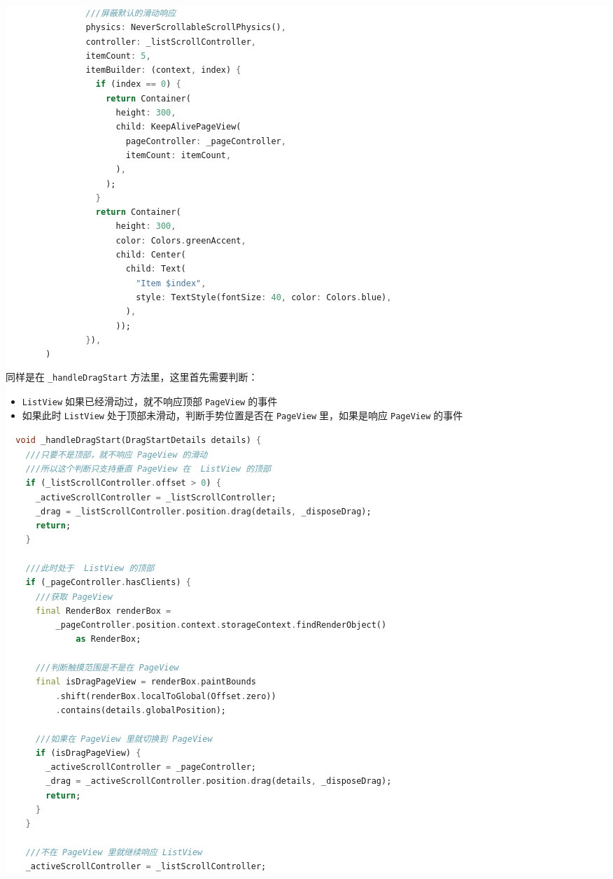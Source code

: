 ```dart
                ///屏蔽默认的滑动响应
                physics: NeverScrollableScrollPhysics(),
                controller: _listScrollController,
                itemCount: 5,
                itemBuilder: (context, index) {
                  if (index == 0) {
                    return Container(
                      height: 300,
                      child: KeepAlivePageView(
                        pageController: _pageController,
                        itemCount: itemCount,
                      ),
                    );
                  }
                  return Container(
                      height: 300,
                      color: Colors.greenAccent,
                      child: Center(
                        child: Text(
                          "Item $index",
                          style: TextStyle(fontSize: 40, color: Colors.blue),
                        ),
                      ));
                }),
        )
```

同样是在  `_handleDragStart`  方法里，这里首先需要判断：

-  `ListView` 如果已经滑动过，就不响应顶部 `PageView` 的事件
- 如果此时  `ListView`  处于顶部未滑动，判断手势位置是否在  `PageView`  里，如果是响应  `PageView` 的事件

```dart
  void _handleDragStart(DragStartDetails details) {
    ///只要不是顶部，就不响应 PageView 的滑动
    ///所以这个判断只支持垂直 PageView 在  ListView 的顶部
    if (_listScrollController.offset > 0) {
      _activeScrollController = _listScrollController;
      _drag = _listScrollController.position.drag(details, _disposeDrag);
      return;
    }

    ///此时处于  ListView 的顶部
    if (_pageController.hasClients) {
      ///获取 PageView
      final RenderBox renderBox =
          _pageController.position.context.storageContext.findRenderObject()
              as RenderBox;

      ///判断触摸范围是不是在 PageView
      final isDragPageView = renderBox.paintBounds
          .shift(renderBox.localToGlobal(Offset.zero))
          .contains(details.globalPosition);

      ///如果在 PageView 里就切换到 PageView
      if (isDragPageView) {
        _activeScrollController = _pageController;
        _drag = _activeScrollController.position.drag(details, _disposeDrag);
        return;
      }
    }

    ///不在 PageView 里就继续响应 ListView
    _activeScrollController = _listScrollController;
```